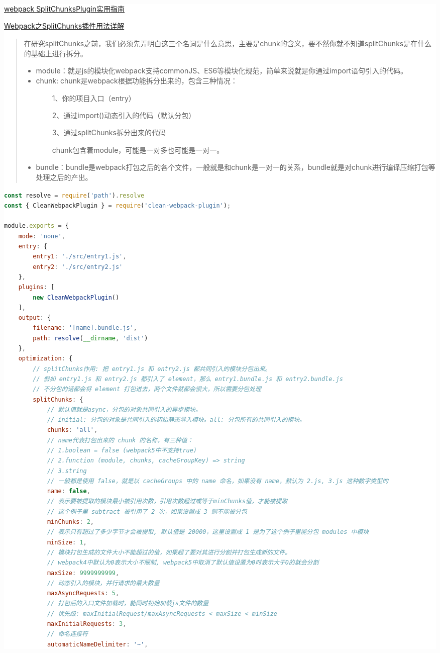 [webpack SplitChunksPlugin实用指南](https://juejin.cn/post/6844903680307625997)

[Webpack之SplitChunks插件用法详解](https://zhuanlan.zhihu.com/p/152097785)

> 在研究splitChunks之前，我们必须先弄明白这三个名词是什么意思，主要是chunk的含义，要不然你就不知道splitChunks是在什么的基础上进行拆分。
>
> - module：就是js的模块化webpack支持commonJS、ES6等模块化规范，简单来说就是你通过import语句引入的代码。
> - chunk: chunk是webpack根据功能拆分出来的，包含三种情况：
>
> 　　　　1、你的项目入口（entry）
>
> 　　　　2、通过import()动态引入的代码（默认分包）
>
> 　　　　3、通过splitChunks拆分出来的代码
>
> 　　　　chunk包含着module，可能是一对多也可能是一对一。
>
> - bundle：bundle是webpack打包之后的各个文件，一般就是和chunk是一对一的关系，bundle就是对chunk进行编译压缩打包等处理之后的产出。

```js
const resolve = require('path').resolve
const { CleanWebpackPlugin } = require('clean-webpack-plugin');

module.exports = {
    mode: 'none',
    entry: {
        entry1: './src/entry1.js',
        entry2: './src/entry2.js'
    },
    plugins: [
        new CleanWebpackPlugin()
    ],
    output: {
        filename: '[name].bundle.js',
        path: resolve(__dirname, 'dist')
    },
    optimization: {
        // splitChunks作用: 把 entry1.js 和 entry2.js 都共同引入的模块分包出来。
        // 假如 entry1.js 和 entry2.js 都引入了 element，那么 entry1.bundle.js 和 entry2.bundle.js
        // 不分包的话都会将 element 打包进去，两个文件就都会很大，所以需要分包处理
        splitChunks: {
            // 默认值就是async，分包的对象共同引入的异步模块。
            // initial: 分包的对象是共同引入的初始静态导入模块。all: 分包所有的共同引入的模块。
            chunks: 'all',
            // name代表打包出来的 chunk 的名称，有三种值：
            // 1.boolean = false (webpack5中不支持true)
            // 2.function (module, chunks, cacheGroupKey) => string 
            // 3.string
            // 一般都是使用 false，就是以 cacheGroups 中的 name 命名，如果没有 name，默认为 2.js, 3.js 这种数字类型的
            name: false,
            // 表示要被提取的模块最小被引用次数，引用次数超过或等于minChunks值，才能被提取
            // 这个例子里 subtract 被引用了 2 次，如果设置成 3 则不能被分包
            minChunks: 2,
            // 表示只有超过了多少字节才会被提取, 默认值是 20000，这里设置成 1 是为了这个例子里能分包 modules 中模块
            minSize: 1,
            // 模块打包生成的文件大小不能超过的值，如果超了要对其进行分割并打包生成新的文件。
            // webpack4中默认为0表示大小不限制, webpack5中取消了默认值设置为0时表示大于0的就会分割
            maxSize: 9999999999,
            // 动态引入的模块，并行请求的最大数量
            maxAsyncRequests: 5,
            // 打包后的入口文件加载时，能同时初始加载js文件的数量
            // 优先级: maxInitialRequest/maxAsyncRequests < maxSize < minSize
            maxInitialRequests: 3,
            // 命名连接符
            automaticNameDelimiter: '~',
```